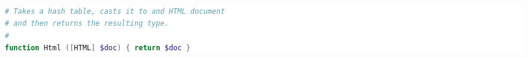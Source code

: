 ```powershell
# Takes a hash table, casts it to and HTML document
# and then returns the resulting type.
#
function Html ([HTML] $doc) { return $doc }
```

